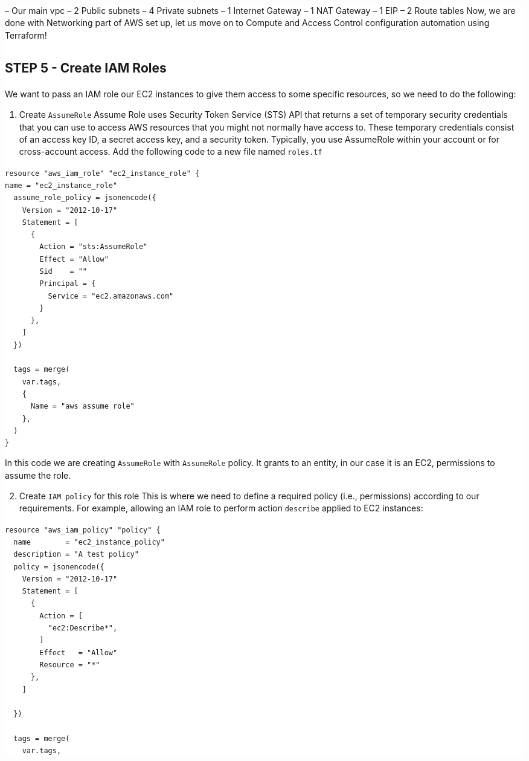 – Our main vpc – 2 Public subnets – 4 Private subnets – 1 Internet Gateway – 1 NAT Gateway – 1 EIP – 2 Route tables Now, we are done with Networking part of AWS set up, let us move on to Compute and Access Control configuration automation using Terraform!

## STEP 5 - Create IAM Roles
We want to pass an IAM role our EC2 instances to give them access to some specific resources, so we need to do the following:
1. Create `AssumeRole` Assume Role uses Security Token Service (STS) API that returns a set of temporary security credentials that you can use to access AWS resources that you might not normally have access to. These temporary credentials consist of an access key ID, a secret access key, and a security token. Typically, you use AssumeRole within your account or for cross-account access.
Add the following code to a new file named `roles.tf`
```
resource "aws_iam_role" "ec2_instance_role" {
name = "ec2_instance_role"
  assume_role_policy = jsonencode({
    Version = "2012-10-17"
    Statement = [
      {
        Action = "sts:AssumeRole"
        Effect = "Allow"
        Sid    = ""
        Principal = {
          Service = "ec2.amazonaws.com"
        }
      },
    ]
  })

  tags = merge(
    var.tags,
    {
      Name = "aws assume role"
    },
  )
}
```
In this code we are creating `AssumeRole` with `AssumeRole` policy. It grants to an entity, in our case it is an EC2, permissions to assume the role.

2. Create `IAM policy` for this role This is where we need to define a required policy (i.e., permissions) according to our requirements. For example, allowing an IAM role to perform action `describe` applied to EC2 instances:

```
resource "aws_iam_policy" "policy" {
  name        = "ec2_instance_policy"
  description = "A test policy"
  policy = jsonencode({
    Version = "2012-10-17"
    Statement = [
      {
        Action = [
          "ec2:Describe*",
        ]
        Effect   = "Allow"
        Resource = "*"
      },
    ]

  })

  tags = merge(
    var.tags,
```